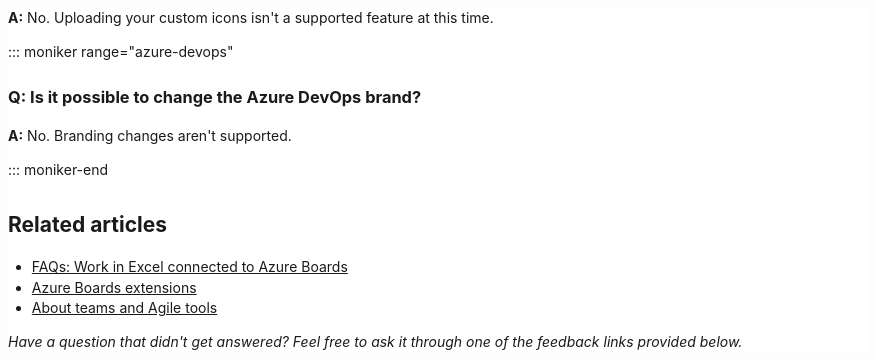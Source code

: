 **A:** No. Uploading your custom icons isn't a supported feature at this time.

::: moniker range="azure-devops"

### Q: Is it possible to change the Azure DevOps brand?

**A:** No. Branding changes aren't supported.

::: moniker-end

## Related articles

- [FAQs: Work in Excel connected to Azure Boards](backlogs/office/faqs.md)
- [Azure Boards extensions](extensions/index.md)
- [About teams and Agile tools](../organizations/settings/about-teams-and-settings.md)

_Have a question that didn't get answered? Feel free to ask it through one of the feedback links provided below._

